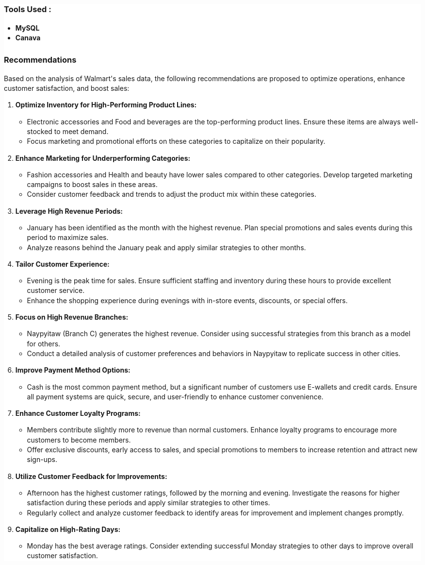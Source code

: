 
### Tools Used :
- **MySQL** 
- **Canava**

### Recommendations

Based on the analysis of Walmart's sales data, the following recommendations are proposed to optimize operations, enhance customer satisfaction, and boost sales:

1. **Optimize Inventory for High-Performing Product Lines:**
   - Electronic accessories and Food and beverages are the top-performing product lines. Ensure these items are always well-stocked to meet demand.
   - Focus marketing and promotional efforts on these categories to capitalize on their popularity.

2. **Enhance Marketing for Underperforming Categories:**
   - Fashion accessories and Health and beauty have lower sales compared to other categories. Develop targeted marketing campaigns to boost sales in these areas.
   - Consider customer feedback and trends to adjust the product mix within these categories.

3. **Leverage High Revenue Periods:**
   - January has been identified as the month with the highest revenue. Plan special promotions and sales events during this period to maximize sales.
   - Analyze reasons behind the January peak and apply similar strategies to other months.

4. **Tailor Customer Experience:**
   - Evening is the peak time for sales. Ensure sufficient staffing and inventory during these hours to provide excellent customer service.
   - Enhance the shopping experience during evenings with in-store events, discounts, or special offers.

5. **Focus on High Revenue Branches:**
   - Naypyitaw (Branch C) generates the highest revenue. Consider using successful strategies from this branch as a model for others.
   - Conduct a detailed analysis of customer preferences and behaviors in Naypyitaw to replicate success in other cities.

6. **Improve Payment Method Options:**
   - Cash is the most common payment method, but a significant number of customers use E-wallets and credit cards. Ensure all payment systems are quick, secure, and user-friendly to enhance customer convenience.

7. **Enhance Customer Loyalty Programs:**
   - Members contribute slightly more to revenue than normal customers. Enhance loyalty programs to encourage more customers to become members.
   - Offer exclusive discounts, early access to sales, and special promotions to members to increase retention and attract new sign-ups.

8. **Utilize Customer Feedback for Improvements:**
   - Afternoon has the highest customer ratings, followed by the morning and evening. Investigate the reasons for higher satisfaction during these periods and apply similar strategies to other times.
   - Regularly collect and analyze customer feedback to identify areas for improvement and implement changes promptly.

9. **Capitalize on High-Rating Days:**
   - Monday has the best average ratings. Consider extending successful Monday strategies to other days to improve overall customer satisfaction.
